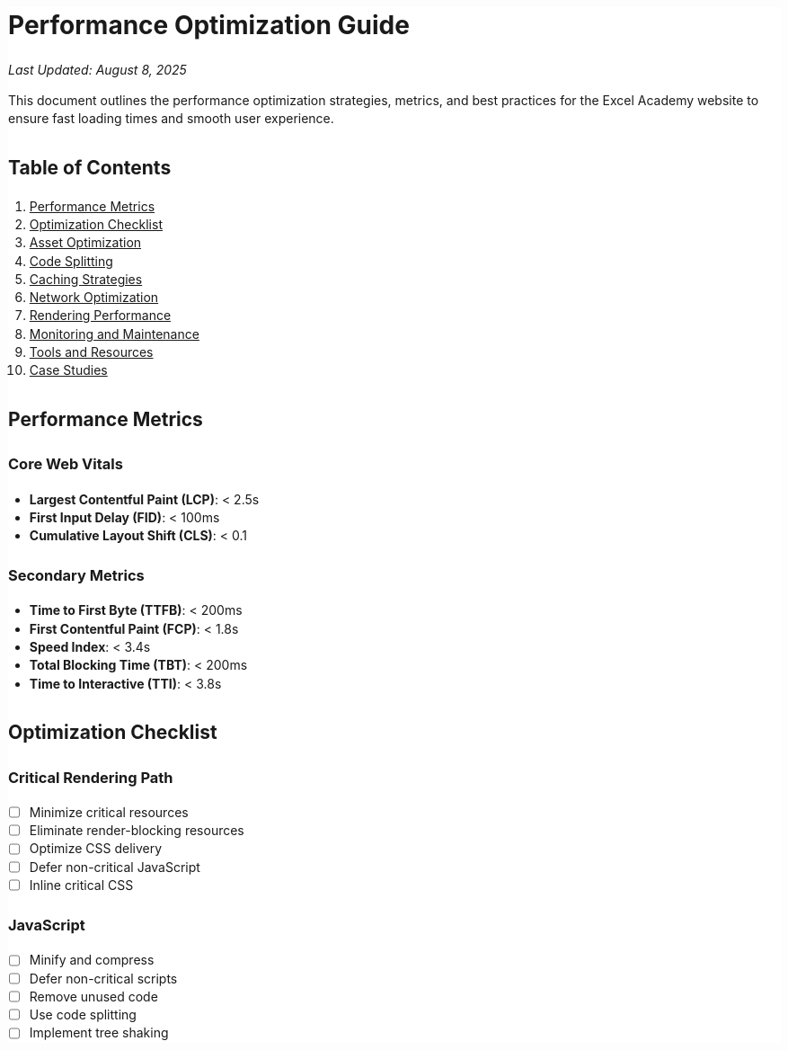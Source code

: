 # Performance Optimization Guide

*Last Updated: August 8, 2025*

This document outlines the performance optimization strategies, metrics, and best practices for the Excel Academy website to ensure fast loading times and smooth user experience.

## Table of Contents
1. [Performance Metrics](#performance-metrics)
2. [Optimization Checklist](#optimization-checklist)
3. [Asset Optimization](#asset-optimization)
4. [Code Splitting](#code-splitting)
5. [Caching Strategies](#caching-strategies)
6. [Network Optimization](#network-optimization)
7. [Rendering Performance](#rendering-performance)
8. [Monitoring and Maintenance](#monitoring-and-maintenance)
9. [Tools and Resources](#tools-and-resources)
10. [Case Studies](#case-studies)

## Performance Metrics

### Core Web Vitals
- **Largest Contentful Paint (LCP)**: < 2.5s
- **First Input Delay (FID)**: < 100ms
- **Cumulative Layout Shift (CLS)**: < 0.1

### Secondary Metrics
- **Time to First Byte (TTFB)**: < 200ms
- **First Contentful Paint (FCP)**: < 1.8s
- **Speed Index**: < 3.4s
- **Total Blocking Time (TBT)**: < 200ms
- **Time to Interactive (TTI)**: < 3.8s

## Optimization Checklist

### Critical Rendering Path
- [ ] Minimize critical resources
- [ ] Eliminate render-blocking resources
- [ ] Optimize CSS delivery
- [ ] Defer non-critical JavaScript
- [ ] Inline critical CSS

### JavaScript
- [ ] Minify and compress
- [ ] Defer non-critical scripts
- [ ] Remove unused code
- [ ] Use code splitting
- [ ] Implement tree shaking
